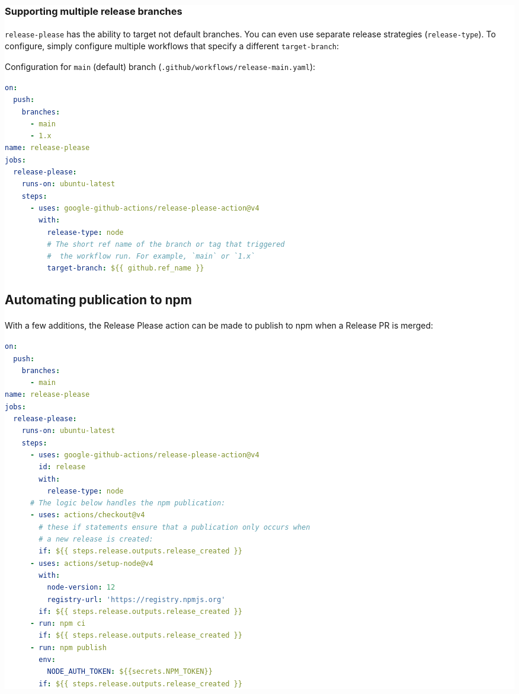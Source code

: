 ### Supporting multiple release branches

`release-please` has the ability to target not default branches. You can even use separate release strategies (`release-type`).
To configure, simply configure multiple workflows that specify a different `target-branch`:

Configuration for `main` (default) branch (`.github/workflows/release-main.yaml`):

```yaml
on:
  push:
    branches:
      - main
      - 1.x
name: release-please
jobs:
  release-please:
    runs-on: ubuntu-latest
    steps:
      - uses: google-github-actions/release-please-action@v4
        with:
          release-type: node
          # The short ref name of the branch or tag that triggered
          #  the workflow run. For example, `main` or `1.x`
          target-branch: ${{ github.ref_name }}
```

## Automating publication to npm

With a few additions, the Release Please action can be made to publish to
npm when a Release PR is merged:

```yaml
on:
  push:
    branches:
      - main
name: release-please
jobs:
  release-please:
    runs-on: ubuntu-latest
    steps:
      - uses: google-github-actions/release-please-action@v4
        id: release
        with:
          release-type: node
      # The logic below handles the npm publication:
      - uses: actions/checkout@v4
        # these if statements ensure that a publication only occurs when
        # a new release is created:
        if: ${{ steps.release.outputs.release_created }}
      - uses: actions/setup-node@v4
        with:
          node-version: 12
          registry-url: 'https://registry.npmjs.org'
        if: ${{ steps.release.outputs.release_created }}
      - run: npm ci
        if: ${{ steps.release.outputs.release_created }}
      - run: npm publish
        env:
          NODE_AUTH_TOKEN: ${{secrets.NPM_TOKEN}}
        if: ${{ steps.release.outputs.release_created }}
```
